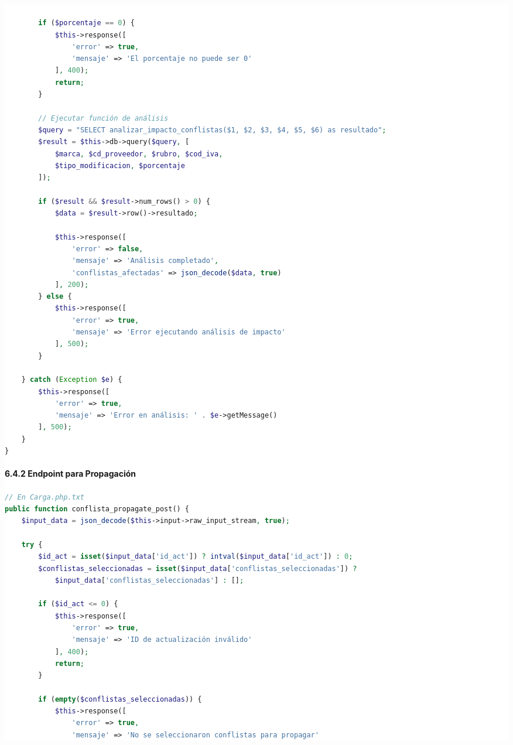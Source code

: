 ```php
        
        if ($porcentaje == 0) {
            $this->response([
                'error' => true,
                'mensaje' => 'El porcentaje no puede ser 0'
            ], 400);
            return;
        }

        // Ejecutar función de análisis
        $query = "SELECT analizar_impacto_conflistas($1, $2, $3, $4, $5, $6) as resultado";
        $result = $this->db->query($query, [
            $marca, $cd_proveedor, $rubro, $cod_iva, 
            $tipo_modificacion, $porcentaje
        ]);

        if ($result && $result->num_rows() > 0) {
            $data = $result->row()->resultado;
            
            $this->response([
                'error' => false,
                'mensaje' => 'Análisis completado',
                'conflistas_afectadas' => json_decode($data, true)
            ], 200);
        } else {
            $this->response([
                'error' => true,
                'mensaje' => 'Error ejecutando análisis de impacto'
            ], 500);
        }
        
    } catch (Exception $e) {
        $this->response([
            'error' => true,
            'mensaje' => 'Error en análisis: ' . $e->getMessage()
        ], 500);
    }
}
```

#### 6.4.2 Endpoint para Propagación

```php
// En Carga.php.txt
public function conflista_propagate_post() {
    $input_data = json_decode($this->input->raw_input_stream, true);
    
    try {
        $id_act = isset($input_data['id_act']) ? intval($input_data['id_act']) : 0;
        $conflistas_seleccionadas = isset($input_data['conflistas_seleccionadas']) ? 
            $input_data['conflistas_seleccionadas'] : [];
        
        if ($id_act <= 0) {
            $this->response([
                'error' => true,
                'mensaje' => 'ID de actualización inválido'
            ], 400);
            return;
        }
        
        if (empty($conflistas_seleccionadas)) {
            $this->response([
                'error' => true,
                'mensaje' => 'No se seleccionaron conflistas para propagar'
```